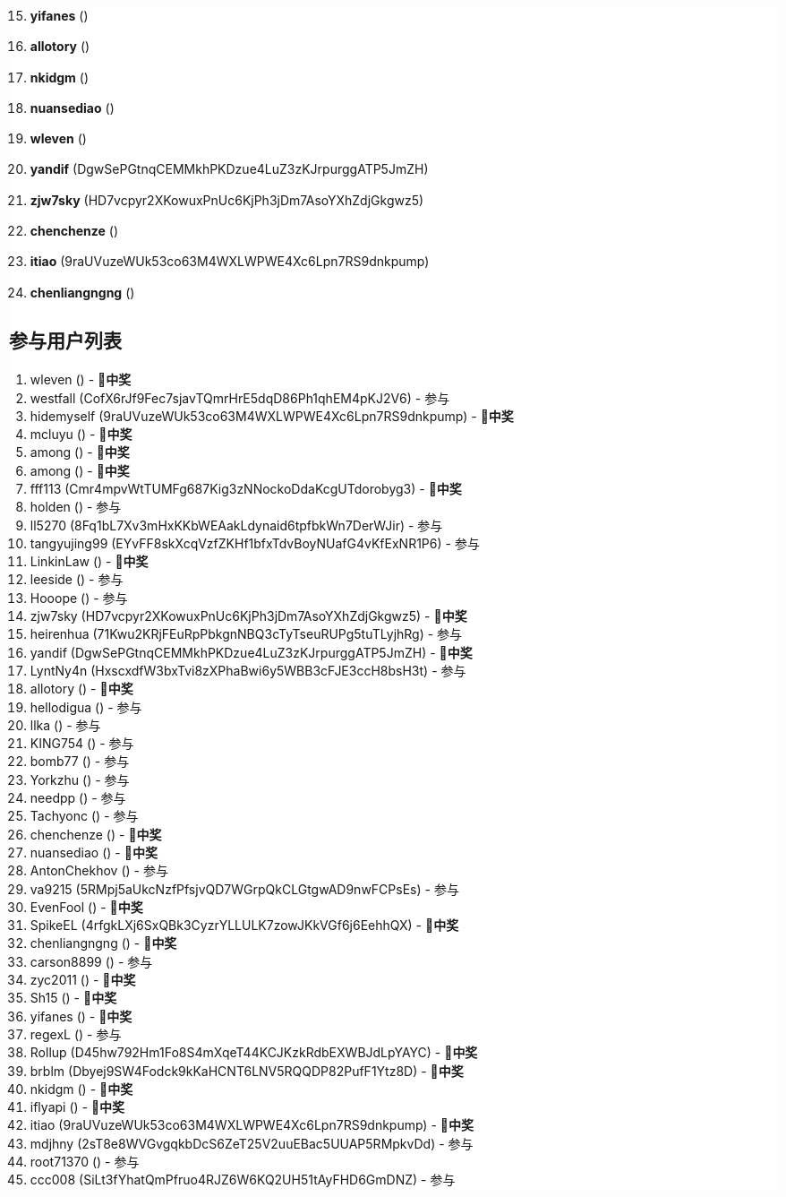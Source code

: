 15. **yifanes** ()

16. **allotory** ()

17. **nkidgm** ()

18. **nuansediao** ()

19. **wleven** ()

20. **yandif** (DgwSePGtnqCEMMkhPKDzue4LuZ3zKJrpurggATP5JmZH)

21. **zjw7sky** (HD7vcpyr2XKowuxPnUc6KjPh3jDm7AsoYXhZdjGkgwz5)

22. **chenchenze** ()

23. **itiao** (9raUVuzeWUk53co63M4WXLWPWE4Xc6Lpn7RS9dnkpump)

24. **chenliangngng** ()


## 参与用户列表

1. wleven () - **🎉中奖**
2. westfall (CofX6rJf9Fec7sjavTQmrHrE5dqD86Ph1qhEM4pKJ2V6) - 参与
3. hidemyself (9raUVuzeWUk53co63M4WXLWPWE4Xc6Lpn7RS9dnkpump) - **🎉中奖**
4. mcluyu () - **🎉中奖**
5. among () - **🎉中奖**
6. among () - **🎉中奖**
7. fff113 (Cmr4mpvWtTUMFg687Kig3zNNockoDdaKcgUTdorobyg3) - **🎉中奖**
8. holden () - 参与
9. ll5270 (8Fq1bL7Xv3mHxKKbWEAakLdynaid6tpfbkWn7DerWJir) - 参与
10. tangyujing99 (EYvFF8skXcqVzfZKHf1bfxTdvBoyNUafG4vKfExNR1P6) - 参与
11. LinkinLaw () - **🎉中奖**
12. leeside () - 参与
13. Hooope () - 参与
14. zjw7sky (HD7vcpyr2XKowuxPnUc6KjPh3jDm7AsoYXhZdjGkgwz5) - **🎉中奖**
15. heirenhua (71Kwu2KRjFEuRpPbkgnNBQ3cTyTseuRUPg5tuTLyjhRg) - 参与
16. yandif (DgwSePGtnqCEMMkhPKDzue4LuZ3zKJrpurggATP5JmZH) - **🎉中奖**
17. LyntNy4n (HxscxdfW3bxTvi8zXPhaBwi6y5WBB3cFJE3ccH8bsH3t) - 参与
18. allotory () - **🎉中奖**
19. hellodigua () - 参与
20. llka () - 参与
21. KING754 () - 参与
22. bomb77 () - 参与
23. Yorkzhu () - 参与
24. needpp () - 参与
25. Tachyonc () - 参与
26. chenchenze () - **🎉中奖**
27. nuansediao () - **🎉中奖**
28. AntonChekhov () - 参与
29. va9215 (5RMpj5aUkcNzfPfsjvQD7WGrpQkCLGtgwAD9nwFCPsEs) - 参与
30. EvenFool () - **🎉中奖**
31. SpikeEL (4rfgkLXj6SxQBk3CyzrYLLULK7zowJKkVGf6j6EehhQX) - **🎉中奖**
32. chenliangngng () - **🎉中奖**
33. carson8899 () - 参与
34. zyc2011 () - **🎉中奖**
35. Sh15 () - **🎉中奖**
36. yifanes () - **🎉中奖**
37. regexL () - 参与
38. Rollup (D45hw792Hm1Fo8S4mXqeT44KCJKzkRdbEXWBJdLpYAYC) - **🎉中奖**
39. brblm (Dbyej9SW4Fodck9kKaHCNT6LNV5RQQDP82PufF1Ytz8D) - **🎉中奖**
40. nkidgm () - **🎉中奖**
41. iflyapi () - **🎉中奖**
42. itiao (9raUVuzeWUk53co63M4WXLWPWE4Xc6Lpn7RS9dnkpump) - **🎉中奖**
43. mdjhny (2sT8e8WVGvgqkbDcS6ZeT25V2uuEBac5UUAP5RMpkvDd) - 参与
44. root71370 () - 参与
45. ccc008 (SiLt3fYhatQmPfruo4RJZ6W6KQ2UH51tAyFHD6GmDNZ) - 参与